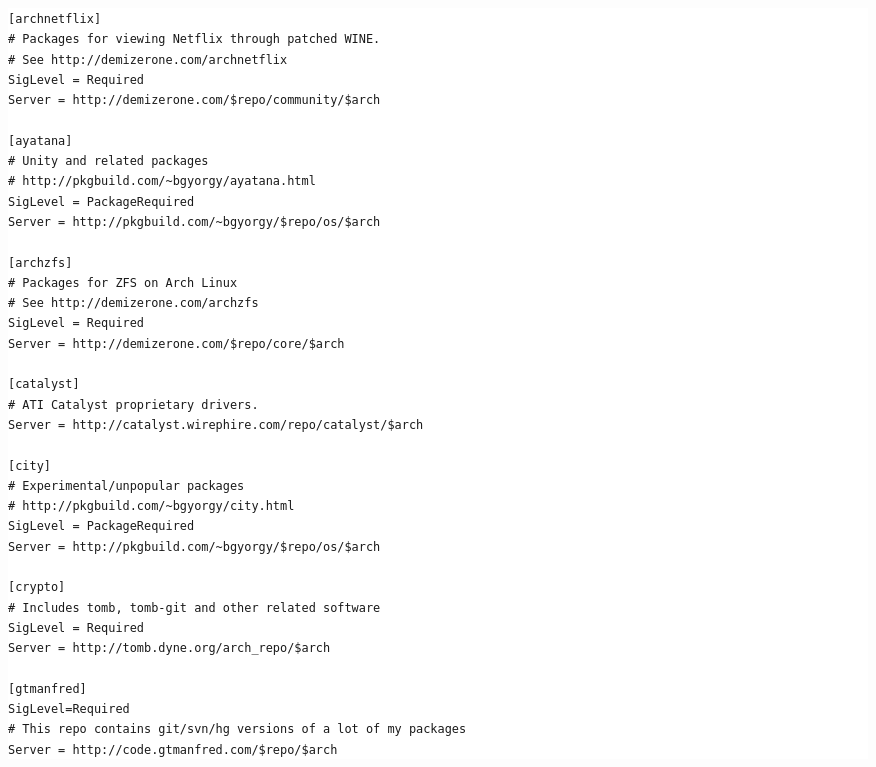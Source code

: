     [archnetflix]
    # Packages for viewing Netflix through patched WINE.
    # See http://demizerone.com/archnetflix
    SigLevel = Required
    Server = http://demizerone.com/$repo/community/$arch

    [ayatana]
    # Unity and related packages
    # http://pkgbuild.com/~bgyorgy/ayatana.html
    SigLevel = PackageRequired
    Server = http://pkgbuild.com/~bgyorgy/$repo/os/$arch

    [archzfs]
    # Packages for ZFS on Arch Linux
    # See http://demizerone.com/archzfs
    SigLevel = Required
    Server = http://demizerone.com/$repo/core/$arch

    [catalyst]
    # ATI Catalyst proprietary drivers.
    Server = http://catalyst.wirephire.com/repo/catalyst/$arch

    [city]
    # Experimental/unpopular packages
    # http://pkgbuild.com/~bgyorgy/city.html
    SigLevel = PackageRequired
    Server = http://pkgbuild.com/~bgyorgy/$repo/os/$arch

    [crypto]
    # Includes tomb, tomb-git and other related software
    SigLevel = Required
    Server = http://tomb.dyne.org/arch_repo/$arch

    [gtmanfred]
    SigLevel=Required
    # This repo contains git/svn/hg versions of a lot of my packages
    Server = http://code.gtmanfred.com/$repo/$arch
